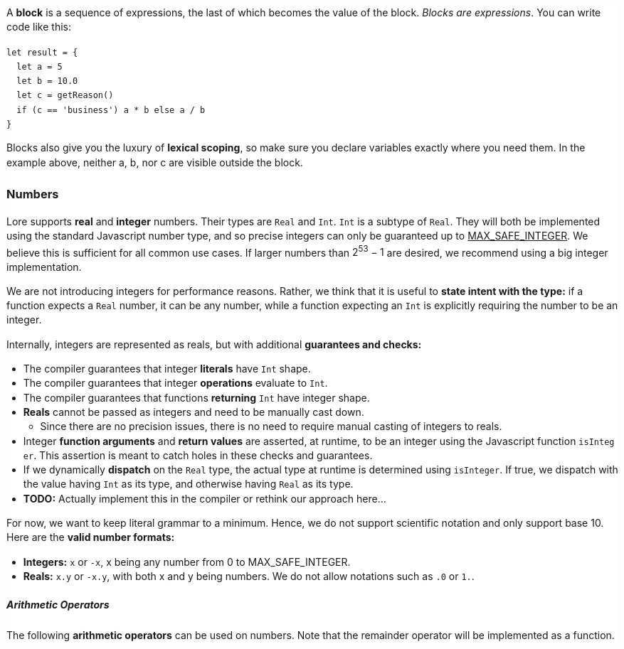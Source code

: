 A **block** is a sequence of expressions, the last of which becomes the value of the block. *Blocks are expressions*. You can write code like this:

```
let result = {
  let a = 5
  let b = 10.0
  let c = getReason()
  if (c == 'business') a * b else a / b
}
```

Blocks also give you the luxury of **lexical scoping**, so make sure you declare variables exactly where you need them. In the example above, neither a, b, nor c are visible outside the block.



### Numbers

Lore supports **real** and **integer** numbers. Their types are `Real` and `Int`. `Int` is a subtype of `Real`. They will both be implemented using the standard Javascript number type, and so precise integers can only be guaranteed up to [MAX_SAFE_INTEGER](https://developer.mozilla.org/en-US/docs/Web/JavaScript/Reference/Global_Objects/Number/MAX_SAFE_INTEGER). We believe this is sufficient for all common use cases. If larger numbers than $2^{53}-1$ are desired, we recommend using a big integer implementation.

We are not introducing integers for performance reasons. Rather, we think that it is useful to **state intent with the type:** if a function expects a `Real` number, it can be any number, while a function expecting an `Int` is explicitly requiring the number to be an integer.

Internally, integers are represented as reals, but with additional **guarantees and checks:**

- The compiler guarantees that integer **literals** have `Int` shape.
- The compiler guarantees that integer **operations** evaluate to `Int`.
- The compiler guarantees that functions **returning** `Int` have integer shape.
- **Reals** cannot be passed as integers and need to be manually cast down.
  - Since there are no precision issues, there is no need to require manual casting of integers to reals.
- Integer **function arguments** and **return values** are asserted, at runtime, to be an integer using the Javascript function `isInteger`. This assertion is meant to catch holes in these checks and guarantees.
- If we dynamically **dispatch** on the `Real` type, the actual type at runtime is determined using `isInteger`. If true, we dispatch with the value having `Int` as its type, and otherwise having `Real` as its type.
- **TODO:** Actually implement this in the compiler or rethink our approach here…

For now, we want to keep literal grammar to a minimum. Hence, we do not support scientific notation and only support base 10. Here are the **valid number formats:**

- **Integers:** `x` or `-x`, x being any number from 0 to MAX_SAFE_INTEGER.
- **Reals:** `x.y` or `-x.y`, with both x and y being numbers. We do not allow notations such as `.0` or `1.`.

##### Arithmetic Operators

The following **arithmetic operators** can be used on numbers. Note that the remainder operator will be implemented as a function.
